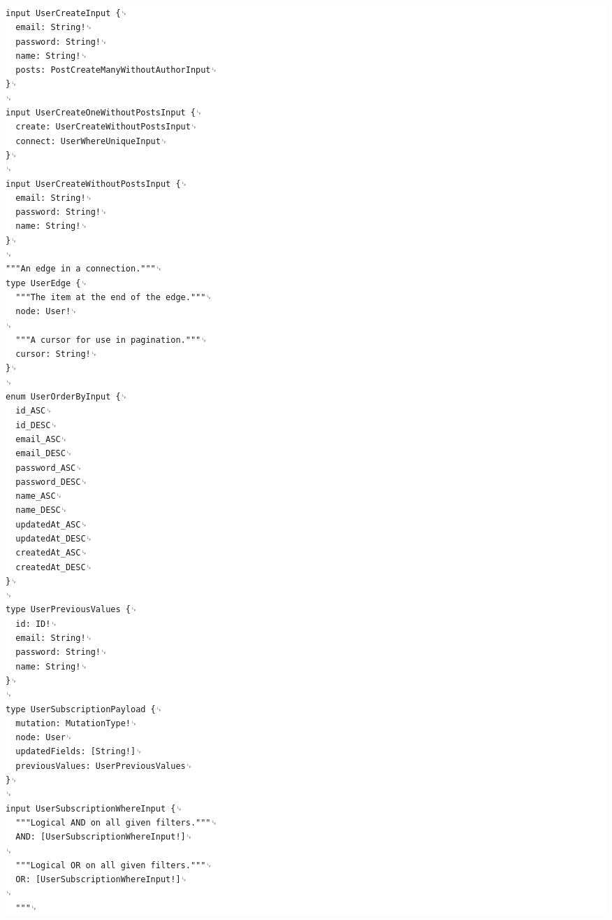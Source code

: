     input UserCreateInput {␊
      email: String!␊
      password: String!␊
      name: String!␊
      posts: PostCreateManyWithoutAuthorInput␊
    }␊
    ␊
    input UserCreateOneWithoutPostsInput {␊
      create: UserCreateWithoutPostsInput␊
      connect: UserWhereUniqueInput␊
    }␊
    ␊
    input UserCreateWithoutPostsInput {␊
      email: String!␊
      password: String!␊
      name: String!␊
    }␊
    ␊
    """An edge in a connection."""␊
    type UserEdge {␊
      """The item at the end of the edge."""␊
      node: User!␊
    ␊
      """A cursor for use in pagination."""␊
      cursor: String!␊
    }␊
    ␊
    enum UserOrderByInput {␊
      id_ASC␊
      id_DESC␊
      email_ASC␊
      email_DESC␊
      password_ASC␊
      password_DESC␊
      name_ASC␊
      name_DESC␊
      updatedAt_ASC␊
      updatedAt_DESC␊
      createdAt_ASC␊
      createdAt_DESC␊
    }␊
    ␊
    type UserPreviousValues {␊
      id: ID!␊
      email: String!␊
      password: String!␊
      name: String!␊
    }␊
    ␊
    type UserSubscriptionPayload {␊
      mutation: MutationType!␊
      node: User␊
      updatedFields: [String!]␊
      previousValues: UserPreviousValues␊
    }␊
    ␊
    input UserSubscriptionWhereInput {␊
      """Logical AND on all given filters."""␊
      AND: [UserSubscriptionWhereInput!]␊
    ␊
      """Logical OR on all given filters."""␊
      OR: [UserSubscriptionWhereInput!]␊
    ␊
      """␊